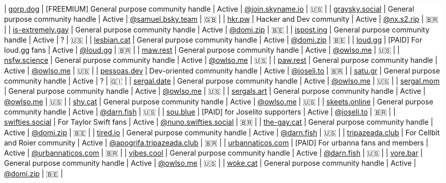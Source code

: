 | [gorp.dog](https://skyname.io)                         | [FREEMIUM] General purpose community handle | Active     | [@join.skyname.io](https://bsky.app/profile/join.skyname.io)                           | 🇺🇸      |
| [graysky.social](https://graysky.social)               | General purpose community handle            | Active     | [@samuel.bsky.team](https://bsky.app/profile/samuel.bsky.team)                         | 🇬🇧      |
| [hkr.pw](https://hkr.pw/)                              | Hacker and Dev community                    | Active     | [@nx.s2.rip](https://bsky.app/profile/nx.s2.rip)                                       | 🇧🇷      |
| [is-extremely.gay](https://handles.domi.zip)           | General purpose community handle            | Active     | [@domi.zip](https://bsky.app/profile/domi.zip)                                         | 🇧🇪      |
| [ispost.ing](https://ispost.ing)                       | General purpose community handle            | Active     | ?                                                                                      | 🇺🇸      |
| [lesbian.cat](https://handles.domi.zip)                | General purpose community handle            | Active     | [@domi.zip](https://bsky.app/profile/domi.zip)                                         | 🇧🇪      |
| [loud.gg](https://loud.gg/products/loud-gg-no-bluesky) | [PAID] For loud.gg fans                     | Active     | [@loud.gg](https://bsky.app/profile/loud.gg)                                           | 🇧🇷      |
| [maw.rest](https://bsky.shy.cat)                       | General purpose community handle            | Active     | [@owlso.me](https://bsky.app/profile/owlso.me)                                         | 🇺🇸      |
| [nsfw.science](https://bsky.shy.cat)                   | General purpose community handle            | Active     | [@owlso.me](https://bsky.app/profile/owlso.me)                                         | 🇺🇸      |
| [paw.rest](https://bsky.shy.cat)                       | General purpose community handle            | Active     | [@owlso.me](https://bsky.app/profile/owlso.me)                                         | 🇺🇸      |
| [pessoas.dev](https://pessoas.dev)                     | Dev-oriented community handle               | Active     | [@joseli.to](https://bsky.app/profile/joseli.to)                                       | 🇧🇷      |
| [satu.gr](https://satu.gr)                             | General purpose community handle            | Active     | ?                                                                                      | 🇬🇮      |
| [sergal.date](https://bsky.shy.cat)                    | General purpose community handle            | Active     | [@owlso.me](https://bsky.app/profile/owlso.me)                                         | 🇺🇸      |
| [sergal.mom](https://bsky.shy.cat)                     | General purpose community handle            | Active     | [@owlso.me](https://bsky.app/profile/owlso.me)                                         | 🇺🇸      |
| [sergals.art](https://bsky.shy.cat)                    | General purpose community handle            | Active     | [@owlso.me](https://bsky.app/profile/owlso.me)                                         | 🇺🇸      |
| [shy.cat](https://bsky.shy.cat)                        | General purpose community handle            | Active     | [@owlso.me](https://bsky.app/profile/owlso.me)                                         | 🇺🇸      |
| [skeets.online](https://skyna.me)                      | General purpose community handle            | Active     | [@darn.fish](https://bsky.app/profile/darn.fish)                                       | 🇺🇸      |
| [sou.blue](https://sou.blue)                           | [PAID] for Joselito supporters              | Active     | [@joseli.to](https://bsky.app/profile/joseli.to)                                       | 🇧🇷      |
| [swifties.social](https://swifties.social/)            | For Taylor Swift fans                       | Active     | [@nuno.swifties.social](https://bsky.app/profile/nuno.swifties.social)                 | 🇧🇷      |
| [the-gay.cat](https://handles.domi.zip)                | General purpose community handle            | Active     | [@domi.zip](https://bsky.app/profile/domi.zip)                                         | 🇧🇪      |
| [tired.io](https://skyna.me)                           | General purpose community handle            | Active     | [@darn.fish](https://bsky.app/profile/darn.fish)                                       | 🇺🇸      |
| [tripazeada.club](https://tripazeada.club/)            | For Cellbit and Roier community             | Active     | [@apogrifa.tripazeada.club](https://bsky.app/profile/apogrifa.tripazeada.club)         | 🇧🇷      |
| [urbannaticos.com](https://urbanna.substack.com)       | [PAID] For urbanna fans and members         | Active     | [@urbannaticos.com](https://bsky.app/profile/urbannaticos.com)                         | 🇧🇷      |
| [vibes.cool](https://skyna.me)                         | General purpose community handle            | Active     | [@darn.fish](https://bsky.app/profile/darn.fish)                                       | 🇺🇸      |
| [vore.bar](https://bsky.shy.cat)                       | General purpose community handle            | Active     | [@owlso.me](https://bsky.app/profile/owlso.me)                                         | 🇺🇸      |
| [woke.cat](https://handles.domi.zip)                   | General purpose community handle            | Active     | [@domi.zip](https://bsky.app/profile/domi.zip)                                         | 🇧🇪      |
